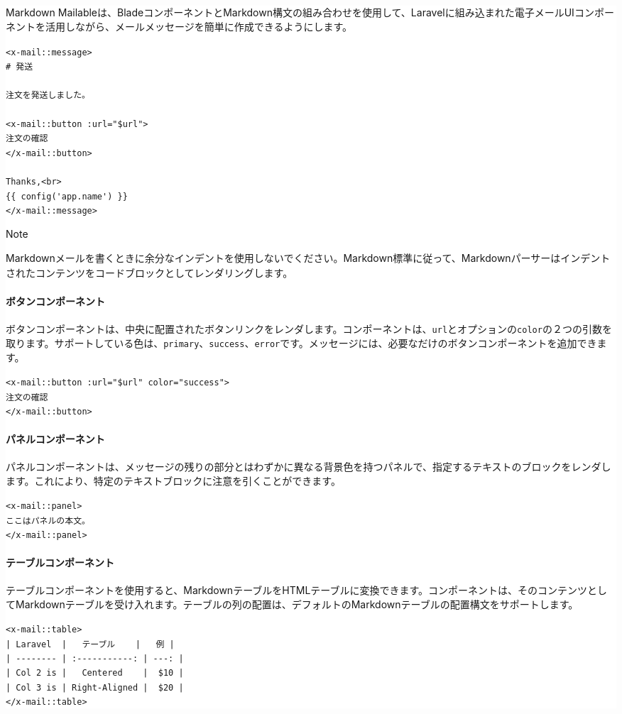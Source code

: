 Markdown Mailableは、BladeコンポーネントとMarkdown構文の組み合わせを使用して、Laravelに組み込まれた電子メールUIコンポーネントを活用しながら、メールメッセージを簡単に作成できるようにします。

```blade
<x-mail::message>
# 発送

注文を発送しました。

<x-mail::button :url="$url">
注文の確認
</x-mail::button>

Thanks,<br>
{{ config('app.name') }}
</x-mail::message>
```

> [!NOTE]
> Markdownメールを書くときに余分なインデントを使用しないでください。Markdown標準に従って、Markdownパーサーはインデントされたコンテンツをコードブロックとしてレンダリングします。

<a name="button-component"></a>
#### ボタンコンポーネント

ボタンコンポーネントは、中央に配置されたボタンリンクをレンダします。コンポーネントは、`url`とオプションの`color`の２つの引数を取ります。サポートしている色は、`primary`、`success`、`error`です。メッセージには、必要なだけのボタンコンポーネントを追加できます。

```blade
<x-mail::button :url="$url" color="success">
注文の確認
</x-mail::button>
```

<a name="panel-component"></a>
#### パネルコンポーネント

パネルコンポーネントは、メッセージの残りの部分とはわずかに異なる背景色を持つパネルで、指定するテキストのブロックをレンダします。これにより、特定のテキストブロックに注意を引くことができます。

```blade
<x-mail::panel>
ここはパネルの本文。
</x-mail::panel>
```

<a name="table-component"></a>
#### テーブルコンポーネント

テーブルコンポーネントを使用すると、MarkdownテーブルをHTMLテーブルに変換できます。コンポーネントは、そのコンテンツとしてMarkdownテーブルを受け入れます。テーブルの列の配置は、デフォルトのMarkdownテーブルの配置構文をサポートします。

```blade
<x-mail::table>
| Laravel  |   テーブル    |   例 |
| -------- | :-----------: | ---: |
| Col 2 is |   Centered    |  $10 |
| Col 3 is | Right-Aligned |  $20 |
</x-mail::table>
```
